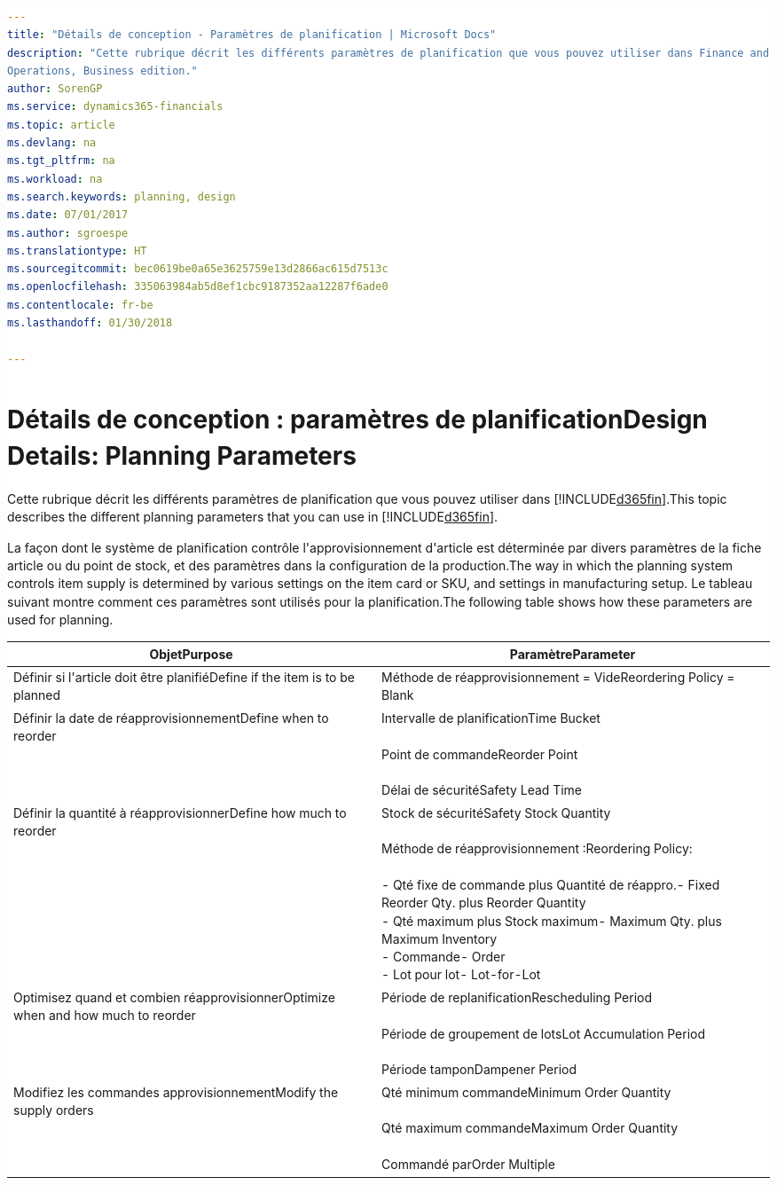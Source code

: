 ```yaml
---
title: "Détails de conception - Paramètres de planification | Microsoft Docs"
description: "Cette rubrique décrit les différents paramètres de planification que vous pouvez utiliser dans Finance and Operations, Business edition."
author: SorenGP
ms.service: dynamics365-financials
ms.topic: article
ms.devlang: na
ms.tgt_pltfrm: na
ms.workload: na
ms.search.keywords: planning, design
ms.date: 07/01/2017
ms.author: sgroespe
ms.translationtype: HT
ms.sourcegitcommit: bec0619be0a65e3625759e13d2866ac615d7513c
ms.openlocfilehash: 335063984ab5d8ef1cbc9187352aa12287f6ade0
ms.contentlocale: fr-be
ms.lasthandoff: 01/30/2018

---
```

# <a name="design-details-planning-parameters"></a><span data-ttu-id="c3ffb-103">Détails de conception : paramètres de planification</span><span class="sxs-lookup"><span data-stu-id="c3ffb-103">Design Details: Planning Parameters</span></span>
<span data-ttu-id="c3ffb-104">Cette rubrique décrit les différents paramètres de planification que vous pouvez utiliser dans [!INCLUDE[d365fin](includes/d365fin_md.md)].</span><span class="sxs-lookup"><span data-stu-id="c3ffb-104">This topic describes the different planning parameters that you can use in [!INCLUDE[d365fin](includes/d365fin_md.md)].</span></span>  

<span data-ttu-id="c3ffb-105">La façon dont le système de planification contrôle l'approvisionnement d'article est déterminée par divers paramètres de la fiche article ou du point de stock, et des paramètres dans la configuration de la production.</span><span class="sxs-lookup"><span data-stu-id="c3ffb-105">The way in which the planning system controls item supply is determined by various settings on the item card or SKU, and settings in manufacturing setup.</span></span> <span data-ttu-id="c3ffb-106">Le tableau suivant montre comment ces paramètres sont utilisés pour la planification.</span><span class="sxs-lookup"><span data-stu-id="c3ffb-106">The following table shows how these parameters are used for planning.</span></span>  

|<span data-ttu-id="c3ffb-107">Objet</span><span class="sxs-lookup"><span data-stu-id="c3ffb-107">Purpose</span></span>|<span data-ttu-id="c3ffb-108">Paramètre</span><span class="sxs-lookup"><span data-stu-id="c3ffb-108">Parameter</span></span>|  
|-------------|---------------|  
|<span data-ttu-id="c3ffb-109">Définir si l'article doit être planifié</span><span class="sxs-lookup"><span data-stu-id="c3ffb-109">Define if the item is to be planned</span></span>|<span data-ttu-id="c3ffb-110">Méthode de réapprovisionnement = Vide</span><span class="sxs-lookup"><span data-stu-id="c3ffb-110">Reordering Policy = Blank</span></span>|  
|<span data-ttu-id="c3ffb-111">Définir la date de réapprovisionnement</span><span class="sxs-lookup"><span data-stu-id="c3ffb-111">Define when to reorder</span></span>|<span data-ttu-id="c3ffb-112">Intervalle de planification</span><span class="sxs-lookup"><span data-stu-id="c3ffb-112">Time Bucket</span></span><br /><br /> <span data-ttu-id="c3ffb-113">Point de commande</span><span class="sxs-lookup"><span data-stu-id="c3ffb-113">Reorder Point</span></span><br /><br /> <span data-ttu-id="c3ffb-114">Délai de sécurité</span><span class="sxs-lookup"><span data-stu-id="c3ffb-114">Safety Lead Time</span></span>|  
|<span data-ttu-id="c3ffb-115">Définir la quantité à réapprovisionner</span><span class="sxs-lookup"><span data-stu-id="c3ffb-115">Define how much to reorder</span></span>|<span data-ttu-id="c3ffb-116">Stock de sécurité</span><span class="sxs-lookup"><span data-stu-id="c3ffb-116">Safety Stock Quantity</span></span><br /><br /> <span data-ttu-id="c3ffb-117">Méthode de réapprovisionnement :</span><span class="sxs-lookup"><span data-stu-id="c3ffb-117">Reordering Policy:</span></span><br /><br /> <span data-ttu-id="c3ffb-118">-   Qté fixe de commande plus Quantité de réappro.</span><span class="sxs-lookup"><span data-stu-id="c3ffb-118">-   Fixed Reorder Qty. plus Reorder Quantity</span></span><br /><span data-ttu-id="c3ffb-119">-   Qté maximum plus Stock maximum</span><span class="sxs-lookup"><span data-stu-id="c3ffb-119">-   Maximum Qty. plus Maximum Inventory</span></span><br /><span data-ttu-id="c3ffb-120">-   Commande</span><span class="sxs-lookup"><span data-stu-id="c3ffb-120">-   Order</span></span><br /><span data-ttu-id="c3ffb-121">-   Lot pour lot</span><span class="sxs-lookup"><span data-stu-id="c3ffb-121">-   Lot-for-Lot</span></span>|  
|<span data-ttu-id="c3ffb-122">Optimisez quand et combien réapprovisionner</span><span class="sxs-lookup"><span data-stu-id="c3ffb-122">Optimize when and how much to reorder</span></span>|<span data-ttu-id="c3ffb-123">Période de replanification</span><span class="sxs-lookup"><span data-stu-id="c3ffb-123">Rescheduling Period</span></span><br /><br /> <span data-ttu-id="c3ffb-124">Période de groupement de lots</span><span class="sxs-lookup"><span data-stu-id="c3ffb-124">Lot Accumulation Period</span></span><br /><br /> <span data-ttu-id="c3ffb-125">Période tampon</span><span class="sxs-lookup"><span data-stu-id="c3ffb-125">Dampener Period</span></span>|  
|<span data-ttu-id="c3ffb-126">Modifiez les commandes approvisionnement</span><span class="sxs-lookup"><span data-stu-id="c3ffb-126">Modify the supply orders</span></span>|<span data-ttu-id="c3ffb-127">Qté minimum commande</span><span class="sxs-lookup"><span data-stu-id="c3ffb-127">Minimum Order Quantity</span></span><br /><br /> <span data-ttu-id="c3ffb-128">Qté maximum commande</span><span class="sxs-lookup"><span data-stu-id="c3ffb-128">Maximum Order Quantity</span></span><br /><br /> <span data-ttu-id="c3ffb-129">Commandé par</span><span class="sxs-lookup"><span data-stu-id="c3ffb-129">Order Multiple</span></span>|  